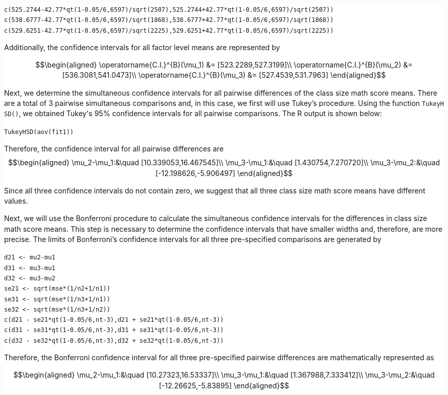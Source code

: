 ```{r include=FALSE}
c(525.2744-42.77*qt(1-0.05/6,6597)/sqrt(2507),525.2744+42.77*qt(1-0.05/6,6597)/sqrt(2507))
c(538.6777-42.77*qt(1-0.05/6,6597)/sqrt(1868),538.6777+42.77*qt(1-0.05/6,6597)/sqrt(1868))
c(529.6251-42.77*qt(1-0.05/6,6597)/sqrt(2225),529.6251+42.77*qt(1-0.05/6,6597)/sqrt(2225))
```

Additionally, the confidence intervals for all factor level means are represented by

$$\begin{aligned}
\operatorname{C.I.}^{B}(\mu_1) &= [523.2289,527.3199]\\
\operatorname{C.I.}^{B}(\mu_2) &= [536.3081,541.0473]\\
\operatorname{C.I.}^{B}(\mu_3) &= [527.4539,531.7963]
\end{aligned}$$

Next, we determine the simultaneous confidence intervals for all pairwise differences of the class size math score means. There are a total of $3$ pairwise simultaneous comparisons and, in this case, we first will use Tukey’s procedure. Using the function `TukeyHSD()`, we obtained Tukey's $95 \%$ confidence intervals for all pairwise comparisons. The R output is shown below:

```{r include=FALSE}
TukeyHSD(aov(fit1))
```

Therefore, the confidence interval for all pairwise differences are 
$$\begin{aligned}
\mu_2-\mu_1:&\quad [10.339053,16.467545]\\
\mu_3-\mu_1:&\quad [1.430754,7.270720]\\
\mu_3-\mu_2:&\quad [-12.198626,-5.906497]
\end{aligned}$$

Since all three confidence intervals do not contain zero, we suggest that all three class size math score means have different values.

Next, we will use the Bonferroni procedure to calculate the simultaneous confidence intervals for the differences in class size math score means. This step is necessary to determine the confidence intervals that have smaller widths and, therefore, are more precise. The limits of Bonferroni’s confidence intervals for all three pre-specified comparisons are generated by

```{r include=FALSE}
d21 <- mu2-mu1
d31 <- mu3-mu1
d32 <- mu3-mu2
se21 <- sqrt(mse*(1/n2+1/n1))
se31 <- sqrt(mse*(1/n3+1/n1))
se32 <- sqrt(mse*(1/n3+1/n2))
c(d21 - se21*qt(1-0.05/6,nt-3),d21 + se21*qt(1-0.05/6,nt-3))
c(d31 - se31*qt(1-0.05/6,nt-3),d31 + se31*qt(1-0.05/6,nt-3))
c(d32 - se32*qt(1-0.05/6,nt-3),d32 + se32*qt(1-0.05/6,nt-3))
```

Therefore, the Bonferroni confidence interval for all three pre-specified pairwise differences are mathematically represented as

$$\begin{aligned}
\mu_2-\mu_1:&\quad [10.27323,16.53337]\\
\mu_3-\mu_1:&\quad [1.367988,7.333412]\\
\mu_3-\mu_2:&\quad [-12.26625,-5.83895]
\end{aligned}$$
